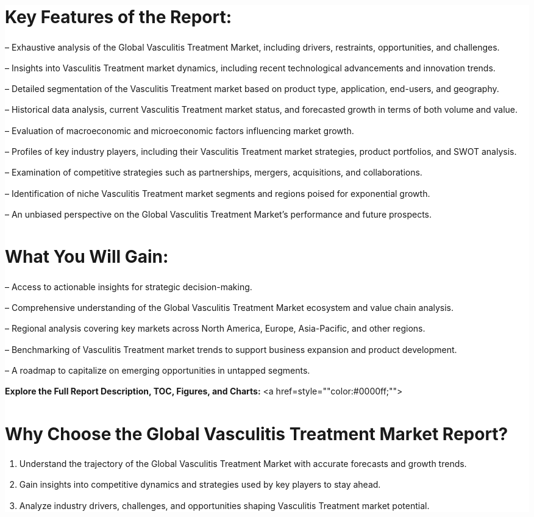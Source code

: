 # <strong>Key Features of the Report:</strong>

– Exhaustive analysis of the Global Vasculitis Treatment Market, including drivers, restraints, opportunities, and challenges.

– Insights into Vasculitis Treatment market dynamics, including recent technological advancements and innovation trends.

– Detailed segmentation of the Vasculitis Treatment market based on product type, application, end-users, and geography.

– Historical data analysis, current Vasculitis Treatment market status, and forecasted growth in terms of both volume and value.

– Evaluation of macroeconomic and microeconomic factors influencing market growth.

– Profiles of key industry players, including their Vasculitis Treatment market strategies, product portfolios, and SWOT analysis.

– Examination of competitive strategies such as partnerships, mergers, acquisitions, and collaborations.

– Identification of niche Vasculitis Treatment market segments and regions poised for exponential growth.

– An unbiased perspective on the Global Vasculitis Treatment Market’s performance and future prospects.

# <strong>What You Will Gain:</strong>

– Access to actionable insights for strategic decision-making.

– Comprehensive understanding of the Global Vasculitis Treatment Market ecosystem and value chain analysis.

– Regional analysis covering key markets across North America, Europe, Asia-Pacific, and other regions.

– Benchmarking of Vasculitis Treatment market trends to support business expansion and product development.

– A roadmap to capitalize on emerging opportunities in untapped segments.

<strong>Explore the Full Report Description, TOC, Figures, and Charts:</strong>
<a href=style=""color:#0000ff;""></a>

# <strong>Why Choose the Global Vasculitis Treatment Market Report?</strong>

1. Understand the trajectory of the Global Vasculitis Treatment Market with accurate forecasts and growth trends.

2. Gain insights into competitive dynamics and strategies used by key players to stay ahead.

3. Analyze industry drivers, challenges, and opportunities shaping Vasculitis Treatment market potential.

